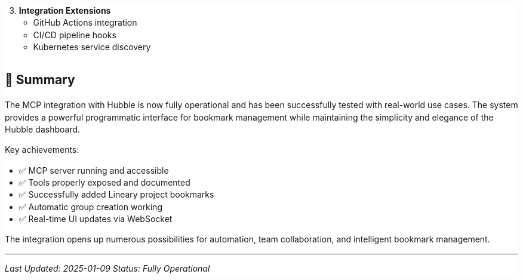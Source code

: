 3. **Integration Extensions**
   - GitHub Actions integration
   - CI/CD pipeline hooks
   - Kubernetes service discovery

## 📝 Summary

The MCP integration with Hubble is now fully operational and has been successfully tested with real-world use cases. The system provides a powerful programmatic interface for bookmark management while maintaining the simplicity and elegance of the Hubble dashboard.

Key achievements:
- ✅ MCP server running and accessible
- ✅ Tools properly exposed and documented
- ✅ Successfully added Lineary project bookmarks
- ✅ Automatic group creation working
- ✅ Real-time UI updates via WebSocket

The integration opens up numerous possibilities for automation, team collaboration, and intelligent bookmark management.

---

*Last Updated: 2025-01-09*
*Status: Fully Operational*
